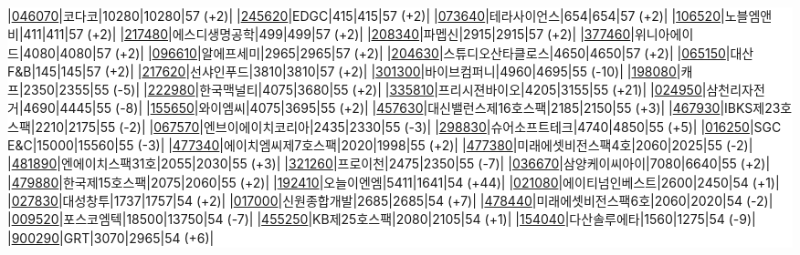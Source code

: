|[046070](https://finance.daum.net/quotes/A046070)|코다코|10280|10280|57 (+2)|
|[245620](https://finance.daum.net/quotes/A245620)|EDGC|415|415|57 (+2)|
|[073640](https://finance.daum.net/quotes/A073640)|테라사이언스|654|654|57 (+2)|
|[106520](https://finance.daum.net/quotes/A106520)|노블엠앤비|411|411|57 (+2)|
|[217480](https://finance.daum.net/quotes/A217480)|에스디생명공학|499|499|57 (+2)|
|[208340](https://finance.daum.net/quotes/A208340)|파멥신|2915|2915|57 (+2)|
|[377460](https://finance.daum.net/quotes/A377460)|위니아에이드|4080|4080|57 (+2)|
|[096610](https://finance.daum.net/quotes/A096610)|알에프세미|2965|2965|57 (+2)|
|[204630](https://finance.daum.net/quotes/A204630)|스튜디오산타클로스|4650|4650|57 (+2)|
|[065150](https://finance.daum.net/quotes/A065150)|대산F&B|145|145|57 (+2)|
|[217620](https://finance.daum.net/quotes/A217620)|선샤인푸드|3810|3810|57 (+2)|
|[301300](https://finance.daum.net/quotes/A301300)|바이브컴퍼니|4960|4695|55 (-10)|
|[198080](https://finance.daum.net/quotes/A198080)|캐프|2350|2355|55 (-5)|
|[222980](https://finance.daum.net/quotes/A222980)|한국맥널티|4075|3680|55 (+2)|
|[335810](https://finance.daum.net/quotes/A335810)|프리시젼바이오|4205|3155|55 (+21)|
|[024950](https://finance.daum.net/quotes/A024950)|삼천리자전거|4690|4445|55 (-8)|
|[155650](https://finance.daum.net/quotes/A155650)|와이엠씨|4075|3695|55 (+2)|
|[457630](https://finance.daum.net/quotes/A457630)|대신밸런스제16호스팩|2185|2150|55 (+3)|
|[467930](https://finance.daum.net/quotes/A467930)|IBKS제23호스팩|2210|2175|55 (-2)|
|[067570](https://finance.daum.net/quotes/A067570)|엔브이에이치코리아|2435|2330|55 (-3)|
|[298830](https://finance.daum.net/quotes/A298830)|슈어소프트테크|4740|4850|55 (+5)|
|[016250](https://finance.daum.net/quotes/A016250)|SGC E&C|15000|15560|55 (-3)|
|[477340](https://finance.daum.net/quotes/A477340)|에이치엠씨제7호스팩|2020|1998|55 (+2)|
|[477380](https://finance.daum.net/quotes/A477380)|미래에셋비전스팩4호|2060|2025|55 (-2)|
|[481890](https://finance.daum.net/quotes/A481890)|엔에이치스팩31호|2055|2030|55 (+3)|
|[321260](https://finance.daum.net/quotes/A321260)|프로이천|2475|2350|55 (-7)|
|[036670](https://finance.daum.net/quotes/A036670)|삼양케이씨아이|7080|6640|55 (+2)|
|[479880](https://finance.daum.net/quotes/A479880)|한국제15호스팩|2075|2060|55 (+2)|
|[192410](https://finance.daum.net/quotes/A192410)|오늘이엔엠|5411|1641|54 (+44)|
|[021080](https://finance.daum.net/quotes/A021080)|에이티넘인베스트|2600|2450|54 (+1)|
|[027830](https://finance.daum.net/quotes/A027830)|대성창투|1737|1757|54 (+2)|
|[017000](https://finance.daum.net/quotes/A017000)|신원종합개발|2685|2685|54 (+7)|
|[478440](https://finance.daum.net/quotes/A478440)|미래에셋비전스팩6호|2060|2020|54 (-2)|
|[009520](https://finance.daum.net/quotes/A009520)|포스코엠텍|18500|13750|54 (-7)|
|[455250](https://finance.daum.net/quotes/A455250)|KB제25호스팩|2080|2105|54 (+1)|
|[154040](https://finance.daum.net/quotes/A154040)|다산솔루에타|1560|1275|54 (-9)|
|[900290](https://finance.daum.net/quotes/A900290)|GRT|3070|2965|54 (+6)|